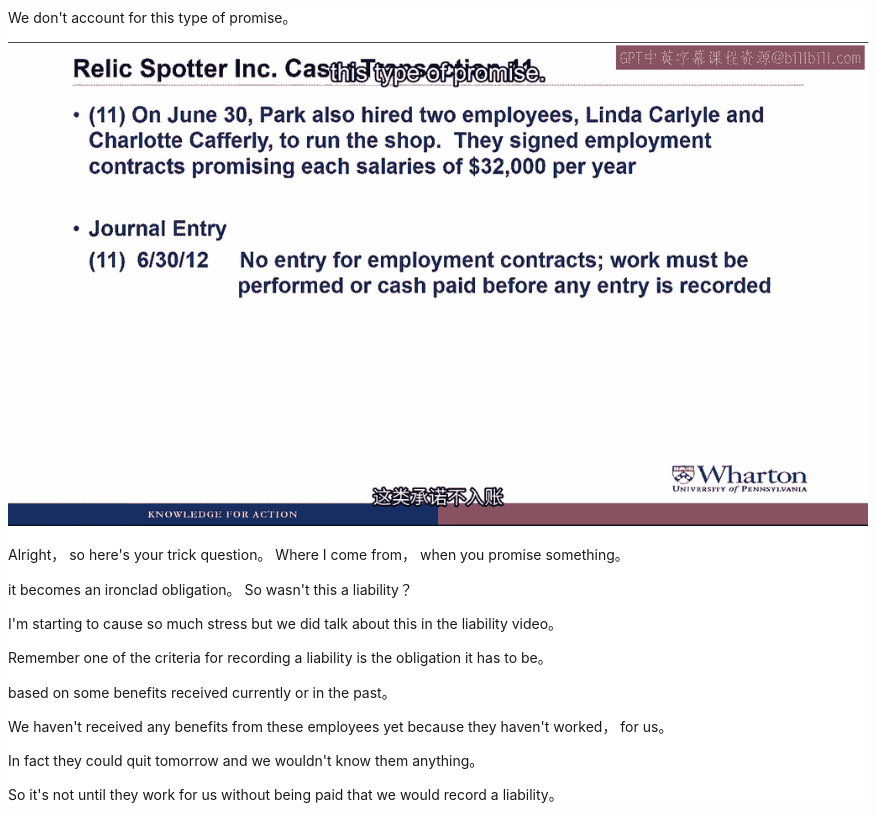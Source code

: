  We don't account for this type of promise。

![](img/183637d97e6a1c79aec43422c9cd2817_124.png)

 Alright， so here's your trick question。 Where I come from， when you promise something。

 it becomes an ironclad obligation。 So wasn't this a liability？

 I'm starting to cause so much stress but we did talk about this in the liability video。

 Remember one of the criteria for recording a liability is the obligation it has to be。

 based on some benefits received currently or in the past。

 We haven't received any benefits from these employees yet because they haven't worked， for us。

 In fact they could quit tomorrow and we wouldn't know them anything。

 So it's not until they work for us without being paid that we would record a liability。


